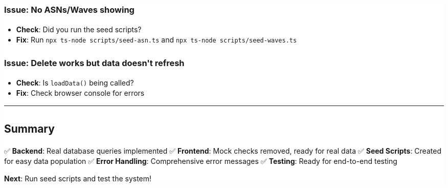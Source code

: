 ### Issue: No ASNs/Waves showing
- **Check**: Did you run the seed scripts?
- **Fix**: Run `npx ts-node scripts/seed-asn.ts` and `npx ts-node scripts/seed-waves.ts`

### Issue: Delete works but data doesn't refresh
- **Check**: Is `loadData()` being called?
- **Fix**: Check browser console for errors

---

## Summary

✅ **Backend**: Real database queries implemented
✅ **Frontend**: Mock checks removed, ready for real data
✅ **Seed Scripts**: Created for easy data population
✅ **Error Handling**: Comprehensive error messages
✅ **Testing**: Ready for end-to-end testing

**Next**: Run seed scripts and test the system!
